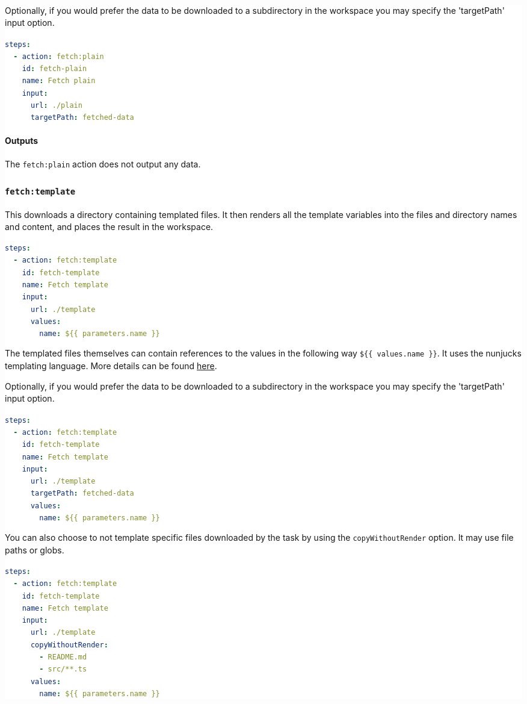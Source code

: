 Optionally, if you would prefer the data to be downloaded to a subdirectory in the workspace you may specify the 'targetPath' input option.

```yaml
steps:
  - action: fetch:plain
    id: fetch-plain
    name: Fetch plain
    input:
      url: ./plain
      targetPath: fetched-data
```

#### Outputs

The `fetch:plain` action does not output any data.

### `fetch:template`

This downloads a directory containing templated files. It then renders all the template variables into the files and directory names and content, and places the result in the workspace.

```yaml
steps:
  - action: fetch:template
    id: fetch-template
    name: Fetch template
    input:
      url: ./template
      values:
        name: ${{ parameters.name }}
```

The templated files themselves can contain references to the values in the following way `${{ values.name }}`. It uses the nunjucks templating language. More details can be found [here](https://mozilla.github.io/nunjucks/).

Optionally, if you would prefer the data to be downloaded to a subdirectory in the workspace you may specify the 'targetPath' input option.

```yaml
steps:
  - action: fetch:template
    id: fetch-template
    name: Fetch template
    input:
      url: ./template
      targetPath: fetched-data
      values:
        name: ${{ parameters.name }}
```

You can also choose to not template specific files downloaded by the task by using the `copyWithoutRender` option. It may use file paths or globs.

```yaml
steps:
  - action: fetch:template
    id: fetch-template
    name: Fetch template
    input:
      url: ./template
      copyWithoutRender:
        - README.md
        - src/**.ts
      values:
        name: ${{ parameters.name }}
```
